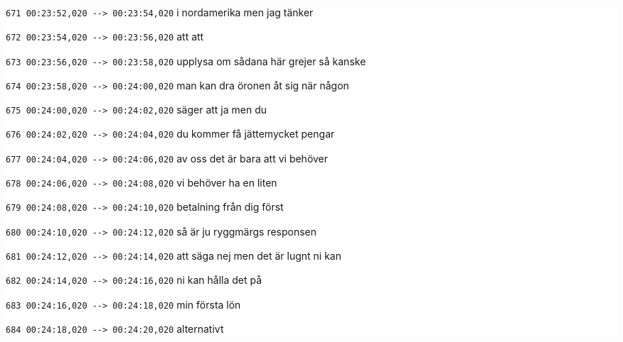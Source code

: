 
`671 00:23:52,020 --> 00:23:54,020`
i nordamerika men jag tänker



`672 00:23:54,020 --> 00:23:56,020`
att att



`673 00:23:56,020 --> 00:23:58,020`
upplysa om sådana här grejer så kanske



`674 00:23:58,020 --> 00:24:00,020`
man kan dra öronen åt sig när någon



`675 00:24:00,020 --> 00:24:02,020`
säger att ja men du



`676 00:24:02,020 --> 00:24:04,020`
du kommer få jättemycket pengar



`677 00:24:04,020 --> 00:24:06,020`
av oss det är bara att vi behöver



`678 00:24:06,020 --> 00:24:08,020`
vi behöver ha en liten



`679 00:24:08,020 --> 00:24:10,020`
betalning från dig först



`680 00:24:10,020 --> 00:24:12,020`
så är ju ryggmärgs responsen



`681 00:24:12,020 --> 00:24:14,020`
att säga nej men det är lugnt ni kan



`682 00:24:14,020 --> 00:24:16,020`
ni kan hålla det på



`683 00:24:16,020 --> 00:24:18,020`
min första lön



`684 00:24:18,020 --> 00:24:20,020`
alternativt

